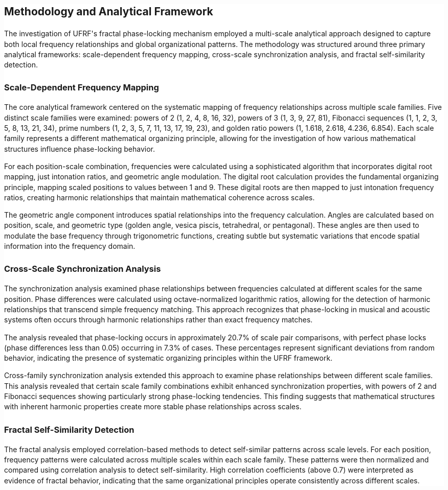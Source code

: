 ## Methodology and Analytical Framework

The investigation of UFRF's fractal phase-locking mechanism employed a multi-scale analytical approach designed to capture both local frequency relationships and global organizational patterns. The methodology was structured around three primary analytical frameworks: scale-dependent frequency mapping, cross-scale synchronization analysis, and fractal self-similarity detection.

### Scale-Dependent Frequency Mapping

The core analytical framework centered on the systematic mapping of frequency relationships across multiple scale families. Five distinct scale families were examined: powers of 2 (1, 2, 4, 8, 16, 32), powers of 3 (1, 3, 9, 27, 81), Fibonacci sequences (1, 1, 2, 3, 5, 8, 13, 21, 34), prime numbers (1, 2, 3, 5, 7, 11, 13, 17, 19, 23), and golden ratio powers (1, 1.618, 2.618, 4.236, 6.854). Each scale family represents a different mathematical organizing principle, allowing for the investigation of how various mathematical structures influence phase-locking behavior.

For each position-scale combination, frequencies were calculated using a sophisticated algorithm that incorporates digital root mapping, just intonation ratios, and geometric angle modulation. The digital root calculation provides the fundamental organizing principle, mapping scaled positions to values between 1 and 9. These digital roots are then mapped to just intonation frequency ratios, creating harmonic relationships that maintain mathematical coherence across scales.

The geometric angle component introduces spatial relationships into the frequency calculation. Angles are calculated based on position, scale, and geometric type (golden angle, vesica piscis, tetrahedral, or pentagonal). These angles are then used to modulate the base frequency through trigonometric functions, creating subtle but systematic variations that encode spatial information into the frequency domain.

### Cross-Scale Synchronization Analysis

The synchronization analysis examined phase relationships between frequencies calculated at different scales for the same position. Phase differences were calculated using octave-normalized logarithmic ratios, allowing for the detection of harmonic relationships that transcend simple frequency matching. This approach recognizes that phase-locking in musical and acoustic systems often occurs through harmonic relationships rather than exact frequency matches.

The analysis revealed that phase-locking occurs in approximately 20.7% of scale pair comparisons, with perfect phase locks (phase differences less than 0.05) occurring in 7.3% of cases. These percentages represent significant deviations from random behavior, indicating the presence of systematic organizing principles within the UFRF framework.

Cross-family synchronization analysis extended this approach to examine phase relationships between different scale families. This analysis revealed that certain scale family combinations exhibit enhanced synchronization properties, with powers of 2 and Fibonacci sequences showing particularly strong phase-locking tendencies. This finding suggests that mathematical structures with inherent harmonic properties create more stable phase relationships across scales.

### Fractal Self-Similarity Detection

The fractal analysis employed correlation-based methods to detect self-similar patterns across scale levels. For each position, frequency patterns were calculated across multiple scales within each scale family. These patterns were then normalized and compared using correlation analysis to detect self-similarity. High correlation coefficients (above 0.7) were interpreted as evidence of fractal behavior, indicating that the same organizational principles operate consistently across different scales.
